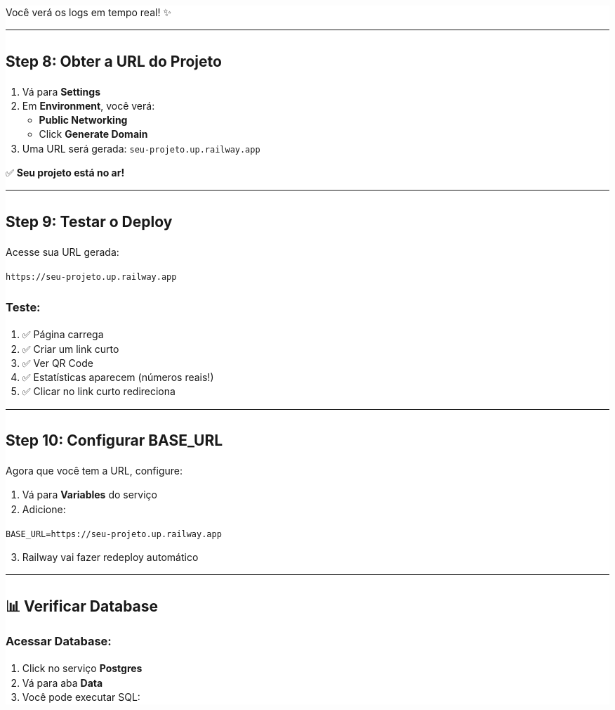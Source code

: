 Você verá os logs em tempo real! ✨

---

## Step 8: Obter a URL do Projeto

1. Vá para **Settings**
2. Em **Environment**, você verá:
   - **Public Networking**
   - Click **Generate Domain**
3. Uma URL será gerada: `seu-projeto.up.railway.app`

✅ **Seu projeto está no ar!**

---

## Step 9: Testar o Deploy

Acesse sua URL gerada:
```
https://seu-projeto.up.railway.app
```

### Teste:
1. ✅ Página carrega
2. ✅ Criar um link curto
3. ✅ Ver QR Code
4. ✅ Estatísticas aparecem (números reais!)
5. ✅ Clicar no link curto redireciona

---

## Step 10: Configurar BASE_URL

Agora que você tem a URL, configure:

1. Vá para **Variables** do serviço
2. Adicione:
```
BASE_URL=https://seu-projeto.up.railway.app
```

3. Railway vai fazer redeploy automático

---

## 📊 Verificar Database

### Acessar Database:

1. Click no serviço **Postgres**
2. Vá para aba **Data**
3. Você pode executar SQL:
